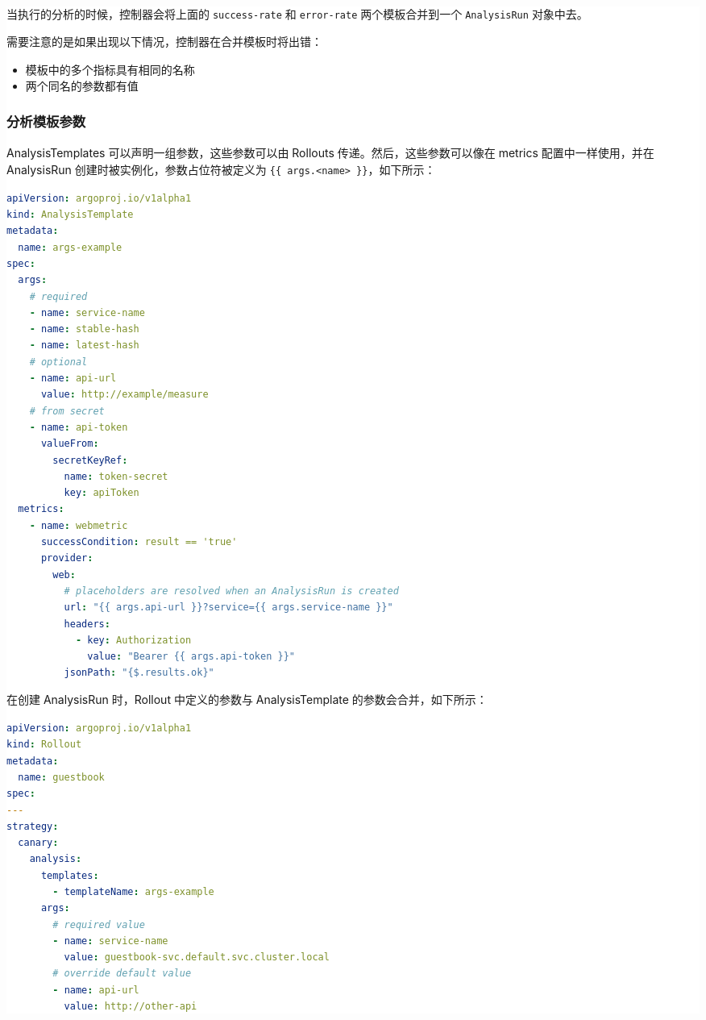 当执行的分析的时候，控制器会将上面的 `success-rate` 和 `error-rate` 两个模板合并到一个 `AnalysisRun` 对象中去。

需要注意的是如果出现以下情况，控制器在合并模板时将出错：

- 模板中的多个指标具有相同的名称
- 两个同名的参数都有值


### 分析模板参数

AnalysisTemplates 可以声明一组参数，这些参数可以由 Rollouts 传递。然后，这些参数可以像在 metrics 配置中一样使用，并在 AnalysisRun 创建时被实例化，参数占位符被定义为 `{{ args.<name> }}`，如下所示：

```yaml
apiVersion: argoproj.io/v1alpha1
kind: AnalysisTemplate
metadata:
  name: args-example
spec:
  args:
    # required
    - name: service-name
    - name: stable-hash
    - name: latest-hash
    # optional
    - name: api-url
      value: http://example/measure
    # from secret
    - name: api-token
      valueFrom:
        secretKeyRef:
          name: token-secret
          key: apiToken
  metrics:
    - name: webmetric
      successCondition: result == 'true'
      provider:
        web:
          # placeholders are resolved when an AnalysisRun is created
          url: "{{ args.api-url }}?service={{ args.service-name }}"
          headers:
            - key: Authorization
              value: "Bearer {{ args.api-token }}"
          jsonPath: "{$.results.ok}"
```

在创建 AnalysisRun 时，Rollout 中定义的参数与 AnalysisTemplate 的参数会合并，如下所示：

```yaml
apiVersion: argoproj.io/v1alpha1
kind: Rollout
metadata:
  name: guestbook
spec:
---
strategy:
  canary:
    analysis:
      templates:
        - templateName: args-example
      args:
        # required value
        - name: service-name
          value: guestbook-svc.default.svc.cluster.local
        # override default value
        - name: api-url
          value: http://other-api
```